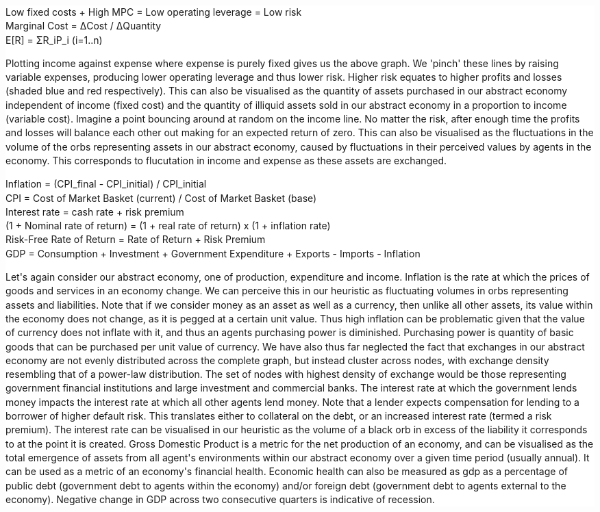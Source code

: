 Low fixed costs + High MPC = Low operating leverage = Low risk<br>
Marginal Cost = ΔCost / ΔQuantity<br>
E[R] = ΣR_iP_i (i=1..n)<br></p>
<p>Plotting income against expense where expense is purely fixed gives us the above graph. We 'pinch' these lines by raising variable expenses, producing 
lower operating leverage and thus lower risk. Higher risk equates to higher profits and losses (shaded blue and red respectively). This can also be
visualised as the quantity of assets purchased in our abstract economy independent of income (fixed cost) and the quantity of illiquid assets sold in our
abstract economy in a proportion to income (variable cost). Imagine a point bouncing around at random on the income line. No matter the risk, after enough
time the profits and losses will balance each other out making for an expected return of zero. This can also be visualised as the fluctuations in the volume
of the orbs representing assets in our abstract economy, caused by fluctuations in their perceived values by agents in the economy. This corresponds to 
flucutation in income and expense as these assets are exchanged.</p>
<p>Inflation = (CPI_final - CPI_initial) / CPI_initial<br>
CPI = Cost of Market Basket (current) / Cost of Market Basket (base)<br>
Interest rate = cash rate + risk premium<br>
(1 + Nominal rate of return) = (1 + real rate of return) x (1 + inflation rate)<br>	
Risk-Free Rate of Return = Rate of Return + Risk Premium<br>
GDP = Consumption + Investment + Government Expenditure + Exports - Imports - Inflation<br></p>
<p>Let's again consider our abstract economy, one of production, expenditure and income. Inflation is the rate at which the prices of goods and services in an economy
change. We can perceive this in our heuristic as fluctuating volumes in orbs representing assets and liabilities. Note that if we consider money as an asset as well 
as a currency, then unlike all other assets, its value within the economy does not change, as it is pegged at a certain unit value. Thus high inflation can be 
problematic given that the value of currency does not inflate with it, and thus an agents purchasing power is diminished. Purchasing power is quantity of basic goods 
that can be purchased per unit value of currency.
We have also thus far neglected the fact that exchanges in our abstract economy are not evenly distributed across the complete graph, but instead cluster across
nodes, with exchange density resembling that of a power-law distribution. The set of nodes with highest density of exchange would be those representing government
financial institutions and large investment and commercial banks. The interest rate at which the government lends money impacts the interest rate at which all other
agents lend money. Note that a lender expects compensation for lending to a borrower of higher default risk. This translates either to collateral on the debt, or 
an increased interest rate (termed a risk premium). The interest rate can be visualised in our heuristic as the volume of a black orb in excess of the liability it 
corresponds to at the point it is created. Gross Domestic Product is a metric for the net production of an economy, and can be visualised as the total emergence of
assets from all agent's environments within our abstract economy over a given time period (usually annual). It can be used as a metric of an economy's financial health.
Economic health can also be measured as gdp as a percentage of public debt (government debt to agents within the economy) and/or foreign debt (government debt to agents
external to the economy). Negative change in GDP across two consecutive quarters is indicative of recession.</p>